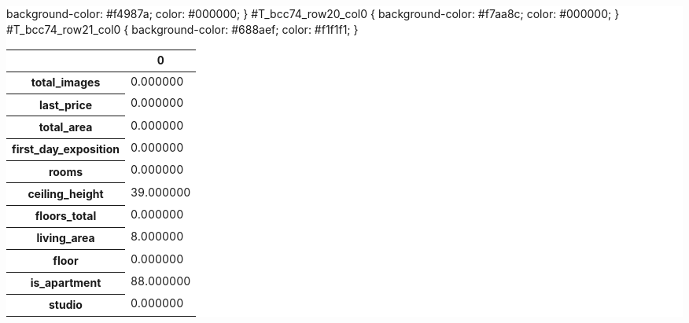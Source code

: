   background-color: #f4987a;
  color: #000000;
}
#T_bcc74_row20_col0 {
  background-color: #f7aa8c;
  color: #000000;
}
#T_bcc74_row21_col0 {
  background-color: #688aef;
  color: #f1f1f1;
}
</style>
<table id="T_bcc74">
  <thead>
    <tr>
      <th class="blank level0" >&nbsp;</th>
      <th id="T_bcc74_level0_col0" class="col_heading level0 col0" >0</th>
    </tr>
  </thead>
  <tbody>
    <tr>
      <th id="T_bcc74_level0_row0" class="row_heading level0 row0" >total_images</th>
      <td id="T_bcc74_row0_col0" class="data row0 col0" >0.000000</td>
    </tr>
    <tr>
      <th id="T_bcc74_level0_row1" class="row_heading level0 row1" >last_price</th>
      <td id="T_bcc74_row1_col0" class="data row1 col0" >0.000000</td>
    </tr>
    <tr>
      <th id="T_bcc74_level0_row2" class="row_heading level0 row2" >total_area</th>
      <td id="T_bcc74_row2_col0" class="data row2 col0" >0.000000</td>
    </tr>
    <tr>
      <th id="T_bcc74_level0_row3" class="row_heading level0 row3" >first_day_exposition</th>
      <td id="T_bcc74_row3_col0" class="data row3 col0" >0.000000</td>
    </tr>
    <tr>
      <th id="T_bcc74_level0_row4" class="row_heading level0 row4" >rooms</th>
      <td id="T_bcc74_row4_col0" class="data row4 col0" >0.000000</td>
    </tr>
    <tr>
      <th id="T_bcc74_level0_row5" class="row_heading level0 row5" >ceiling_height</th>
      <td id="T_bcc74_row5_col0" class="data row5 col0" >39.000000</td>
    </tr>
    <tr>
      <th id="T_bcc74_level0_row6" class="row_heading level0 row6" >floors_total</th>
      <td id="T_bcc74_row6_col0" class="data row6 col0" >0.000000</td>
    </tr>
    <tr>
      <th id="T_bcc74_level0_row7" class="row_heading level0 row7" >living_area</th>
      <td id="T_bcc74_row7_col0" class="data row7 col0" >8.000000</td>
    </tr>
    <tr>
      <th id="T_bcc74_level0_row8" class="row_heading level0 row8" >floor</th>
      <td id="T_bcc74_row8_col0" class="data row8 col0" >0.000000</td>
    </tr>
    <tr>
      <th id="T_bcc74_level0_row9" class="row_heading level0 row9" >is_apartment</th>
      <td id="T_bcc74_row9_col0" class="data row9 col0" >88.000000</td>
    </tr>
    <tr>
      <th id="T_bcc74_level0_row10" class="row_heading level0 row10" >studio</th>
      <td id="T_bcc74_row10_col0" class="data row10 col0" >0.000000</td>
    </tr>
